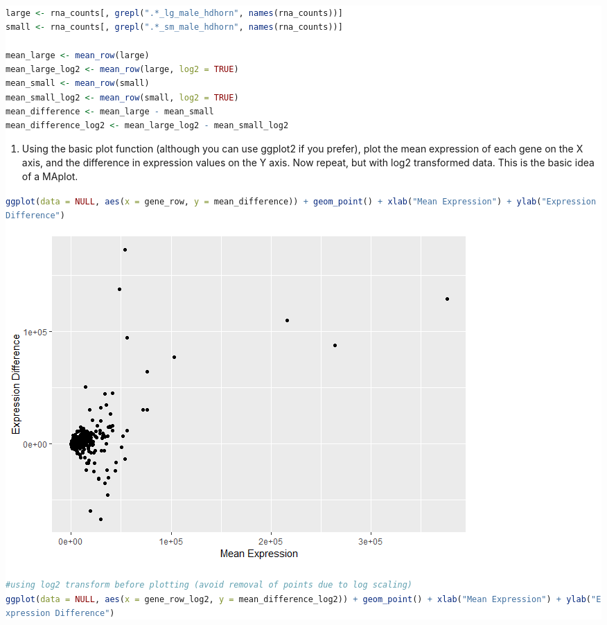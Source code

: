 ``` r
large <- rna_counts[, grepl(".*_lg_male_hdhorn", names(rna_counts))]
small <- rna_counts[, grepl(".*_sm_male_hdhorn", names(rna_counts))]

mean_large <- mean_row(large)
mean_large_log2 <- mean_row(large, log2 = TRUE)
mean_small <- mean_row(small)
mean_small_log2 <- mean_row(small, log2 = TRUE)
mean_difference <- mean_large - mean_small
mean_difference_log2 <- mean_large_log2 - mean_small_log2
```

1.  Using the basic plot function (although you can use ggplot2 if you prefer), plot the mean expression of each gene on the X axis, and the difference in expression values on the Y axis. Now repeat, but with log2 transformed data. This is the basic idea of a MAplot.

``` r
ggplot(data = NULL, aes(x = gene_row, y = mean_difference)) + geom_point() + xlab("Mean Expression") + ylab("Expression Difference")
```

![](JN_Bio720_Assignment3_files/figure-markdown_github/unnamed-chunk-9-1.png)

``` r
#using log2 transform before plotting (avoid removal of points due to log scaling)
ggplot(data = NULL, aes(x = gene_row_log2, y = mean_difference_log2)) + geom_point() + xlab("Mean Expression") + ylab("Expression Difference")
```
